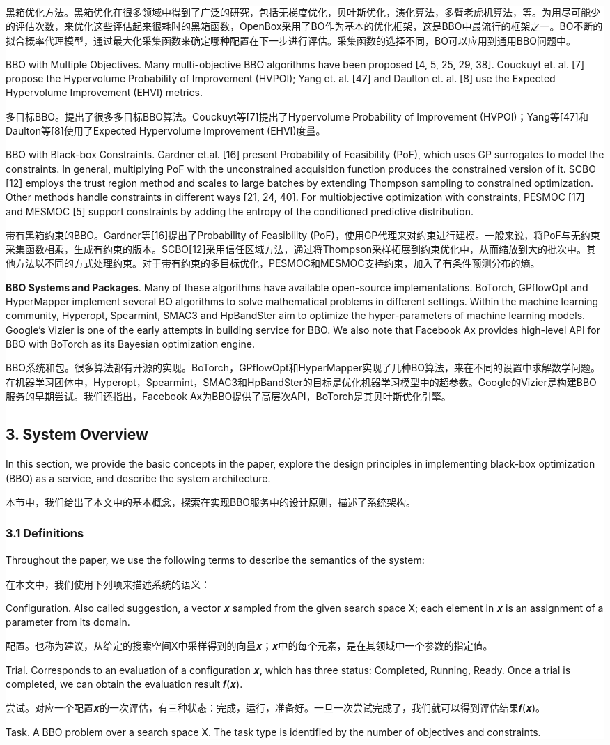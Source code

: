 黑箱优化方法。黑箱优化在很多领域中得到了广泛的研究，包括无梯度优化，贝叶斯优化，演化算法，多臂老虎机算法，等。为用尽可能少的评估次数，来优化这些评估起来很耗时的黑箱函数，OpenBox采用了BO作为基本的优化框架，这是BBO中最流行的框架之一。BO不断的拟合概率代理模型，通过最大化采集函数来确定哪种配置在下一步进行评估。采集函数的选择不同，BO可以应用到通用BBO问题中。

BBO with Multiple Objectives. Many multi-objective BBO algorithms have been proposed [4, 5, 25, 29, 38]. Couckuyt et. al. [7] propose the Hypervolume Probability of Improvement (HVPOI); Yang et. al. [47] and Daulton et. al. [8] use the Expected Hypervolume Improvement (EHVI) metrics.

多目标BBO。提出了很多多目标BBO算法。Couckuyt等[7]提出了Hypervolume Probability of Improvement (HVPOI)；Yang等[47]和Daulton等[8]使用了Expected Hypervolume Improvement (EHVI)度量。

BBO with Black-box Constraints. Gardner et.al. [16] present Probability of Feasibility (PoF), which uses GP surrogates to model the constraints. In general, multiplying PoF with the unconstrained acquisition function produces the constrained version of it. SCBO [12] employs the trust region method and scales to large batches by extending Thompson sampling to constrained optimization. Other methods handle constraints in different ways [21, 24, 40]. For multiobjective optimization with constraints, PESMOC [17] and MESMOC [5] support constraints by adding the entropy of the conditioned predictive distribution.

带有黑箱约束的BBO。Gardner等[16]提出了Probability of Feasibility (PoF)，使用GP代理来对约束进行建模。一般来说，将PoF与无约束采集函数相乘，生成有约束的版本。SCBO[12]采用信任区域方法，通过将Thompson采样拓展到约束优化中，从而缩放到大的批次中。其他方法以不同的方式处理约束。对于带有约束的多目标优化，PESMOC和MESMOC支持约束，加入了有条件预测分布的熵。

**BBO Systems and Packages**. Many of these algorithms have available open-source implementations. BoTorch, GPflowOpt and HyperMapper implement several BO algorithms to solve mathematical problems in different settings. Within the machine learning community, Hyperopt, Spearmint, SMAC3 and HpBandSter aim to optimize the hyper-parameters of machine learning models. Google’s Vizier is one of the early attempts in building service for BBO. We also note that Facebook Ax provides high-level API for BBO with BoTorch as its Bayesian optimization engine.

BBO系统和包。很多算法都有开源的实现。BoTorch，GPflowOpt和HyperMapper实现了几种BO算法，来在不同的设置中求解数学问题。在机器学习团体中，Hyperopt，Spearmint，SMAC3和HpBandSter的目标是优化机器学习模型中的超参数。Google的Vizier是构建BBO服务的早期尝试。我们还指出，Facebook Ax为BBO提供了高层次API，BoTorch是其贝叶斯优化引擎。

## 3. System Overview

In this section, we provide the basic concepts in the paper, explore the design principles in implementing black-box optimization (BBO) as a service, and describe the system architecture.

本节中，我们给出了本文中的基本概念，探索在实现BBO服务中的设计原则，描述了系统架构。

### 3.1 Definitions

Throughout the paper, we use the following terms to describe the semantics of the system:

在本文中，我们使用下列项来描述系统的语义：

Configuration. Also called suggestion, a vector 𝒙 sampled from the given search space X; each element in 𝒙 is an assignment of a parameter from its domain.

配置。也称为建议，从给定的搜索空间X中采样得到的向量𝒙；𝒙中的每个元素，是在其领域中一个参数的指定值。

Trial. Corresponds to an evaluation of a configuration 𝒙, which has three status: Completed, Running, Ready. Once a trial is completed, we can obtain the evaluation result 𝒇(𝒙).

尝试。对应一个配置𝒙的一次评估，有三种状态：完成，运行，准备好。一旦一次尝试完成了，我们就可以得到评估结果𝒇(𝒙)。

Task. A BBO problem over a search space X. The task type is identified by the number of objectives and constraints.
